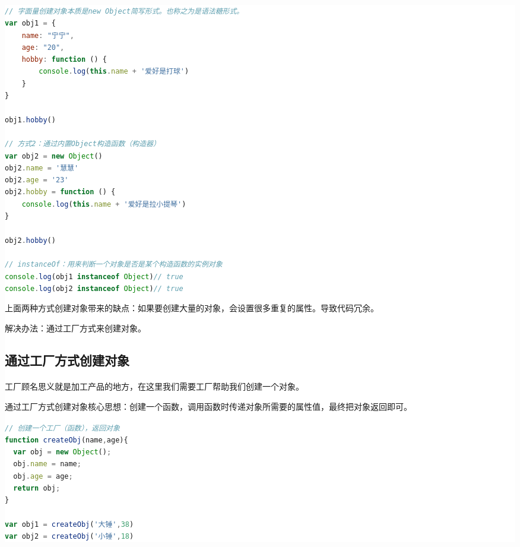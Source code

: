 
```javascript
// 字面量创建对象本质是new Object简写形式。也称之为是语法糖形式。
var obj1 = {
    name: "宁宁",
    age: "20",
    hobby: function () {
        console.log(this.name + '爱好是打球')
    }
}

obj1.hobby()

// 方式2：通过内置Object构造函数（构造器）
var obj2 = new Object()
obj2.name = '慧慧'
obj2.age = '23'
obj2.hobby = function () {
    console.log(this.name + '爱好是拉小提琴')
}

obj2.hobby()

// instanceOf：用来判断一个对象是否是某个构造函数的实例对象
console.log(obj1 instanceof Object)// true
console.log(obj2 instanceof Object)// true
```



上面两种方式创建对象带来的缺点：如果要创建大量的对象，会设置很多重复的属性。导致代码冗余。



解决办法：通过工厂方式来创建对象。



## 通过工厂方式创建对象
工厂顾名思义就是加工产品的地方，在这里我们需要工厂帮助我们创建一个对象。

通过工厂方式创建对象核心思想：创建一个函数，调用函数时传递对象所需要的属性值，最终把对象返回即可。

```javascript
// 创建一个工厂（函数），返回对象
function createObj(name,age){
  var obj = new Object();
  obj.name = name;
  obj.age = age;
  return obj;
}

var obj1 = createObj('大锤',38)
var obj2 = createObj('小锤',18)
```

